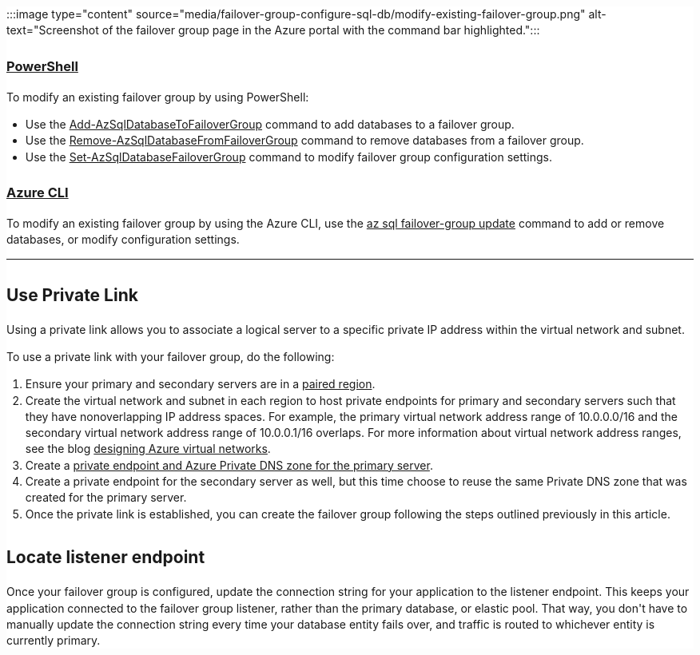    :::image type="content" source="media/failover-group-configure-sql-db/modify-existing-failover-group.png" alt-text="Screenshot of the failover group page in the Azure portal with the command bar highlighted.":::

### [PowerShell](#tab/azure-powershell)

To modify an existing failover group by using PowerShell:

- Use the [Add-AzSqlDatabaseToFailoverGroup](/powershell/module/az.sql/add-azsqldatabasetofailovergroup) command to add databases to a failover group.
- Use the [Remove-AzSqlDatabaseFromFailoverGroup](/powershell/module/az.sql/remove-azsqldatabasefromfailovergroup) command to remove databases from a failover group.
- Use the [Set-AzSqlDatabaseFailoverGroup](/powershell/module/az.sql/set-azsqldatabasefailovergroup) command to modify failover group configuration settings.

### [Azure CLI](#tab/azure-cli)

To modify an existing failover group by using the Azure CLI, use the [az sql failover-group update](/cli/azure/sql/failover-group#az-sql-failover-group-update) command to add or remove databases, or modify configuration settings.

---

## Use Private Link

Using a private link allows you to associate a logical server to a specific private IP address within the virtual network and subnet.

To use a private link with your failover group, do the following:

1. Ensure your primary and secondary servers are in a [paired region](/azure/availability-zones/cross-region-replication-azure).
1. Create the virtual network and subnet in each region to host private endpoints for primary and secondary servers such that they have nonoverlapping IP address spaces. For example, the primary virtual network address range of 10.0.0.0/16 and the secondary virtual network address range of 10.0.0.1/16 overlaps. For more information about virtual network address ranges, see the blog [designing Azure virtual networks](https://devblogs.microsoft.com/premier-developer/understanding-cidr-notation-when-designing-azure-virtual-networks-and-subnets/).
1. Create a [private endpoint and Azure Private DNS zone for the primary server](/azure/private-link/create-private-endpoint-portal#create-a-private-endpoint).
1. Create a private endpoint for the secondary server as well, but this time choose to reuse the same Private DNS zone that was created for the primary server.
1. Once the private link is established, you can create the failover group following the steps outlined previously in this article.

## Locate listener endpoint

Once your failover group is configured, update the connection string for your application to the listener endpoint. This keeps your application connected to the failover group listener, rather than the primary database, or elastic pool. That way, you don't have to manually update the connection string every time your database entity fails over, and traffic is routed to whichever entity is currently primary.
